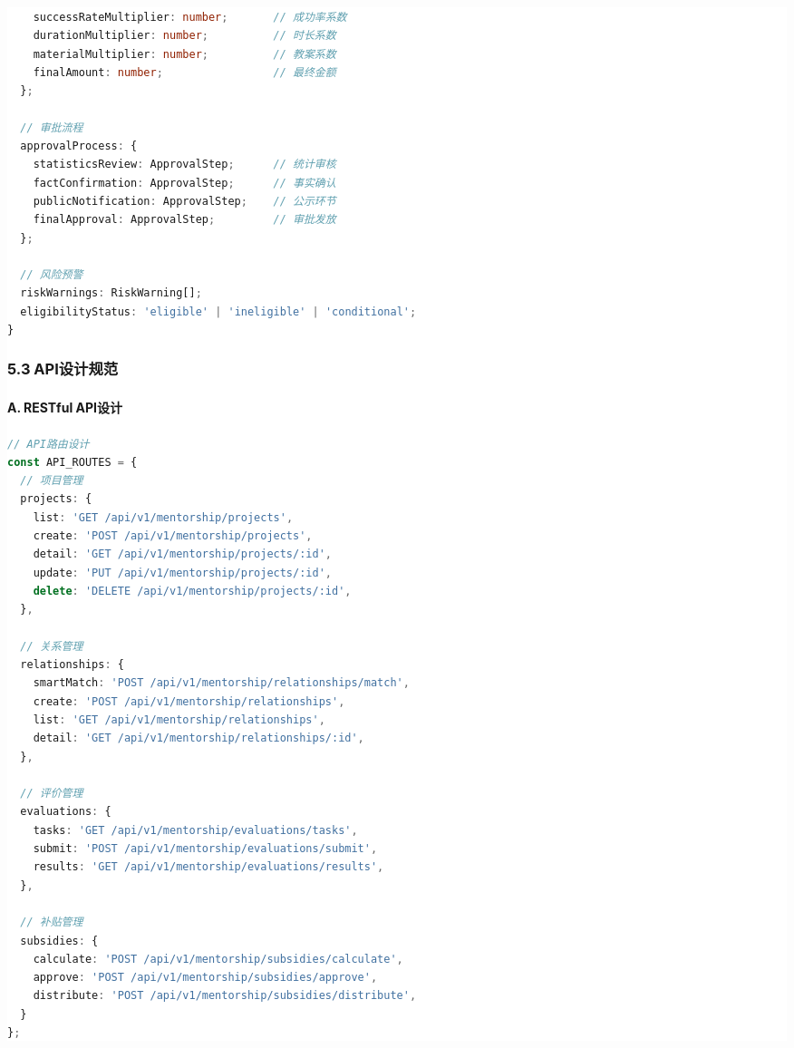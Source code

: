 ```typescript
    successRateMultiplier: number;       // 成功率系数
    durationMultiplier: number;          // 时长系数
    materialMultiplier: number;          // 教案系数
    finalAmount: number;                 // 最终金额
  };
  
  // 审批流程
  approvalProcess: {
    statisticsReview: ApprovalStep;      // 统计审核
    factConfirmation: ApprovalStep;      // 事实确认
    publicNotification: ApprovalStep;    // 公示环节
    finalApproval: ApprovalStep;         // 审批发放
  };
  
  // 风险预警
  riskWarnings: RiskWarning[];
  eligibilityStatus: 'eligible' | 'ineligible' | 'conditional';
}
```

### 5.3 API设计规范

#### A. RESTful API设计
```typescript
// API路由设计
const API_ROUTES = {
  // 项目管理
  projects: {
    list: 'GET /api/v1/mentorship/projects',
    create: 'POST /api/v1/mentorship/projects',
    detail: 'GET /api/v1/mentorship/projects/:id',
    update: 'PUT /api/v1/mentorship/projects/:id',
    delete: 'DELETE /api/v1/mentorship/projects/:id',
  },
  
  // 关系管理  
  relationships: {
    smartMatch: 'POST /api/v1/mentorship/relationships/match',
    create: 'POST /api/v1/mentorship/relationships',
    list: 'GET /api/v1/mentorship/relationships',
    detail: 'GET /api/v1/mentorship/relationships/:id',
  },
  
  // 评价管理
  evaluations: {
    tasks: 'GET /api/v1/mentorship/evaluations/tasks',
    submit: 'POST /api/v1/mentorship/evaluations/submit',
    results: 'GET /api/v1/mentorship/evaluations/results',
  },
  
  // 补贴管理
  subsidies: {
    calculate: 'POST /api/v1/mentorship/subsidies/calculate',
    approve: 'POST /api/v1/mentorship/subsidies/approve',
    distribute: 'POST /api/v1/mentorship/subsidies/distribute',
  }
};
```
